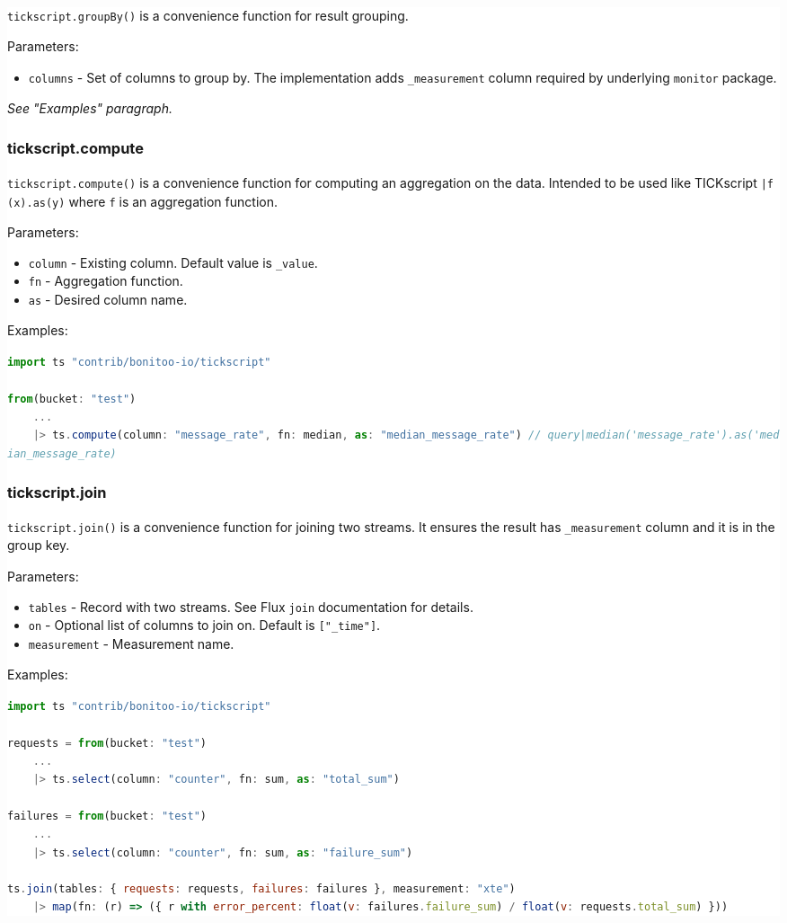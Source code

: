 `tickscript.groupBy()` is a convenience function for result grouping.

Parameters:
- `columns` - Set of columns to group by. The implementation adds `_measurement` column required by underlying `monitor` package. 

_See "Examples" paragraph._

### tickscript.compute

`tickscript.compute()` is a convenience function for computing an aggregation on the data.
Intended to be used like TICKscript `|f(x).as(y)` where `f` is an aggregation function.

Parameters:
- `column` - Existing column. Default value is `_value`.
- `fn` - Aggregation function.
- `as` - Desired column name.

Examples:
```js
import ts "contrib/bonitoo-io/tickscript"

from(bucket: "test")
    ...
    |> ts.compute(column: "message_rate", fn: median, as: "median_message_rate") // query|median('message_rate').as('median_message_rate)
```

### tickscript.join

`tickscript.join()` is a convenience function for joining two streams.
It ensures the result has `_measurement` column and it is in the group key.

Parameters:
- `tables` - Record with two streams. See Flux `join` documentation for details.
- `on` - Optional list of columns to join on. Default is `["_time"]`.
- `measurement` - Measurement name.

Examples:
```js
import ts "contrib/bonitoo-io/tickscript"

requests = from(bucket: "test")
    ...
    |> ts.select(column: "counter", fn: sum, as: "total_sum")

failures = from(bucket: "test")
    ...
    |> ts.select(column: "counter", fn: sum, as: "failure_sum")

ts.join(tables: { requests: requests, failures: failures }, measurement: "xte")
    |> map(fn: (r) => ({ r with error_percent: float(v: failures.failure_sum) / float(v: requests.total_sum) }))
```

